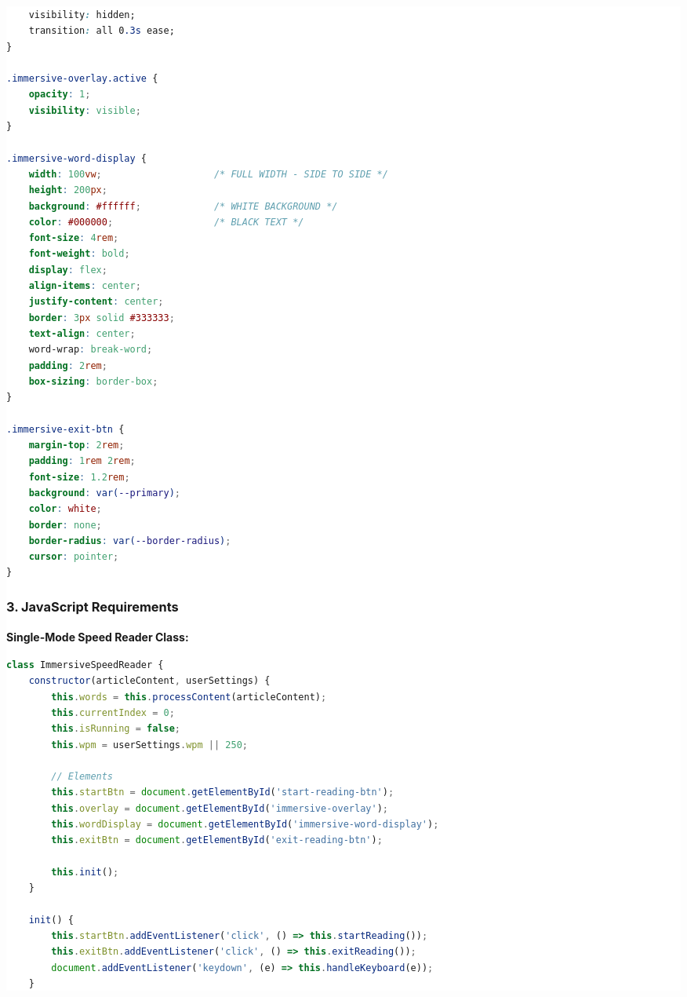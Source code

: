 ```css
    visibility: hidden;
    transition: all 0.3s ease;
}

.immersive-overlay.active {
    opacity: 1;
    visibility: visible;
}

.immersive-word-display {
    width: 100vw;                    /* FULL WIDTH - SIDE TO SIDE */
    height: 200px;
    background: #ffffff;             /* WHITE BACKGROUND */
    color: #000000;                  /* BLACK TEXT */
    font-size: 4rem;
    font-weight: bold;
    display: flex;
    align-items: center;
    justify-content: center;
    border: 3px solid #333333;
    text-align: center;
    word-wrap: break-word;
    padding: 2rem;
    box-sizing: border-box;
}

.immersive-exit-btn {
    margin-top: 2rem;
    padding: 1rem 2rem;
    font-size: 1.2rem;
    background: var(--primary);
    color: white;
    border: none;
    border-radius: var(--border-radius);
    cursor: pointer;
}
```

### 3. JavaScript Requirements

**Single-Mode Speed Reader Class:**
```javascript
class ImmersiveSpeedReader {
    constructor(articleContent, userSettings) {
        this.words = this.processContent(articleContent);
        this.currentIndex = 0;
        this.isRunning = false;
        this.wpm = userSettings.wpm || 250;
        
        // Elements
        this.startBtn = document.getElementById('start-reading-btn');
        this.overlay = document.getElementById('immersive-overlay');
        this.wordDisplay = document.getElementById('immersive-word-display');
        this.exitBtn = document.getElementById('exit-reading-btn');
        
        this.init();
    }
    
    init() {
        this.startBtn.addEventListener('click', () => this.startReading());
        this.exitBtn.addEventListener('click', () => this.exitReading());
        document.addEventListener('keydown', (e) => this.handleKeyboard(e));
    }
```